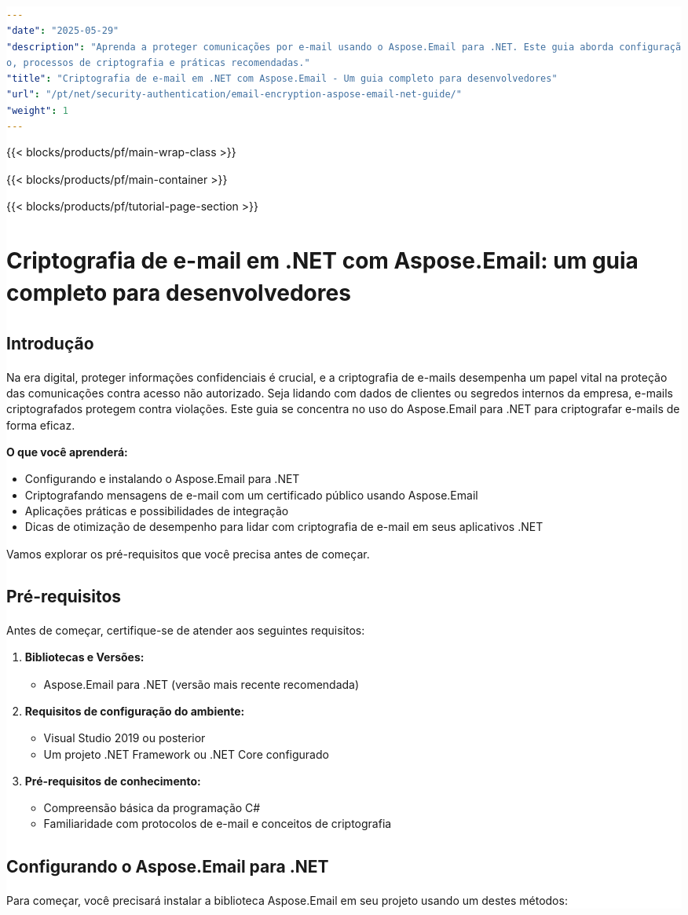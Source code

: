```yaml
---
"date": "2025-05-29"
"description": "Aprenda a proteger comunicações por e-mail usando o Aspose.Email para .NET. Este guia aborda configuração, processos de criptografia e práticas recomendadas."
"title": "Criptografia de e-mail em .NET com Aspose.Email - Um guia completo para desenvolvedores"
"url": "/pt/net/security-authentication/email-encryption-aspose-email-net-guide/"
"weight": 1
---
```


{{< blocks/products/pf/main-wrap-class >}}

{{< blocks/products/pf/main-container >}}

{{< blocks/products/pf/tutorial-page-section >}}
# Criptografia de e-mail em .NET com Aspose.Email: um guia completo para desenvolvedores

## Introdução

Na era digital, proteger informações confidenciais é crucial, e a criptografia de e-mails desempenha um papel vital na proteção das comunicações contra acesso não autorizado. Seja lidando com dados de clientes ou segredos internos da empresa, e-mails criptografados protegem contra violações. Este guia se concentra no uso do Aspose.Email para .NET para criptografar e-mails de forma eficaz.

**O que você aprenderá:**
- Configurando e instalando o Aspose.Email para .NET
- Criptografando mensagens de e-mail com um certificado público usando Aspose.Email
- Aplicações práticas e possibilidades de integração
- Dicas de otimização de desempenho para lidar com criptografia de e-mail em seus aplicativos .NET

Vamos explorar os pré-requisitos que você precisa antes de começar.

## Pré-requisitos

Antes de começar, certifique-se de atender aos seguintes requisitos:

1. **Bibliotecas e Versões:**
   - Aspose.Email para .NET (versão mais recente recomendada)

2. **Requisitos de configuração do ambiente:**
   - Visual Studio 2019 ou posterior
   - Um projeto .NET Framework ou .NET Core configurado

3. **Pré-requisitos de conhecimento:**
   - Compreensão básica da programação C#
   - Familiaridade com protocolos de e-mail e conceitos de criptografia

## Configurando o Aspose.Email para .NET

Para começar, você precisará instalar a biblioteca Aspose.Email em seu projeto usando um destes métodos:
